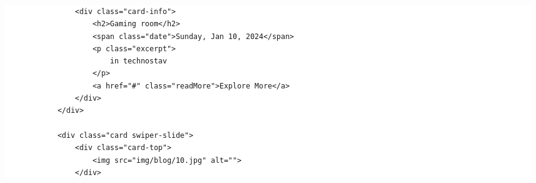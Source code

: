                     <div class="card-info">
                        <h2>Gaming room</h2>
                        <span class="date">Sunday, Jan 10, 2024</span>
                        <p class="excerpt">
                            in technostav
                        </p>
                        <a href="#" class="readMore">Explore More</a>
                    </div>
                </div>

                <div class="card swiper-slide">
                    <div class="card-top">
                        <img src="img/blog/10.jpg" alt="">
                    </div>